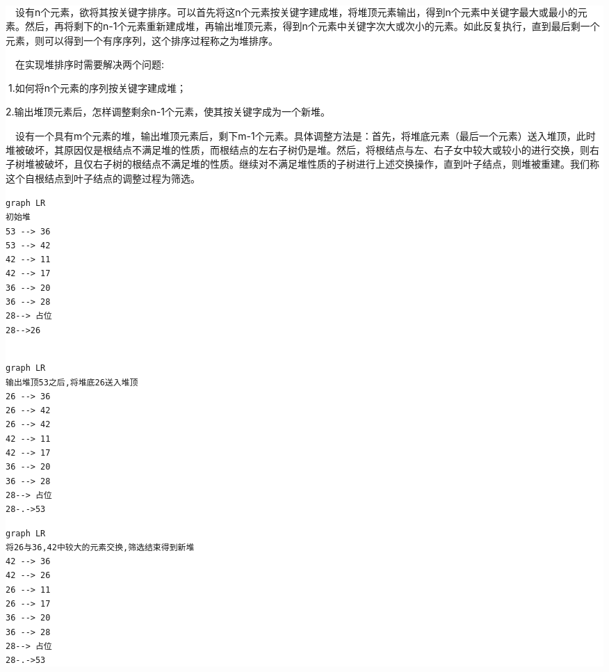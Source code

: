 &emsp;设有n个元素，欲将其按关键字排序。可以首先将这n个元素按关键字建成堆，将堆顶元素输出，得到n个元素中关键字最大或最小的元素。然后，再将剩下的n-1个元素重新建成堆，再输出堆顶元素，得到n个元素中关键字次大或次小的元素。如此反复执行，直到最后剩一个元素，则可以得到一个有序序列，这个排序过程称之为堆排序。

&emsp;在实现堆排序时需要解决两个问题:

​     1.如何将n个元素的序列按关键字建成堆；

​      2.输出堆顶元素后，怎样调整剩余n-1个元素，使其按关键字成为一个新堆。

&emsp;设有一个具有m个元素的堆，输出堆顶元素后，剩下m-1个元素。具体调整方法是：首先，将堆底元素（最后一个元素）送入堆顶，此时堆被破坏，其原因仅是根结点不满足堆的性质，而根结点的左右子树仍是堆。然后，将根结点与左、右子女中较大或较小的进行交换，则右子树堆被破坏，且仅右子树的根结点不满足堆的性质。继续对不满足堆性质的子树进行上述交换操作，直到叶子结点，则堆被重建。我们称这个自根结点到叶子结点的调整过程为筛选。

```mermaid
graph LR
初始堆
53 --> 36
53 --> 42
42 --> 11
42 --> 17
36 --> 20
36 --> 28
28--> 占位
28-->26


```

```mermaid
graph LR
输出堆顶53之后,将堆底26送入堆顶
26 --> 36
26 --> 42
26 --> 42
42 --> 11
42 --> 17
36 --> 20
36 --> 28
28--> 占位
28-.->53
```

```mermaid
graph LR
将26与36,42中较大的元素交换,筛选结束得到新堆
42 --> 36
42 --> 26
26 --> 11
26 --> 17
36 --> 20
36 --> 28
28--> 占位
28-.->53
```

